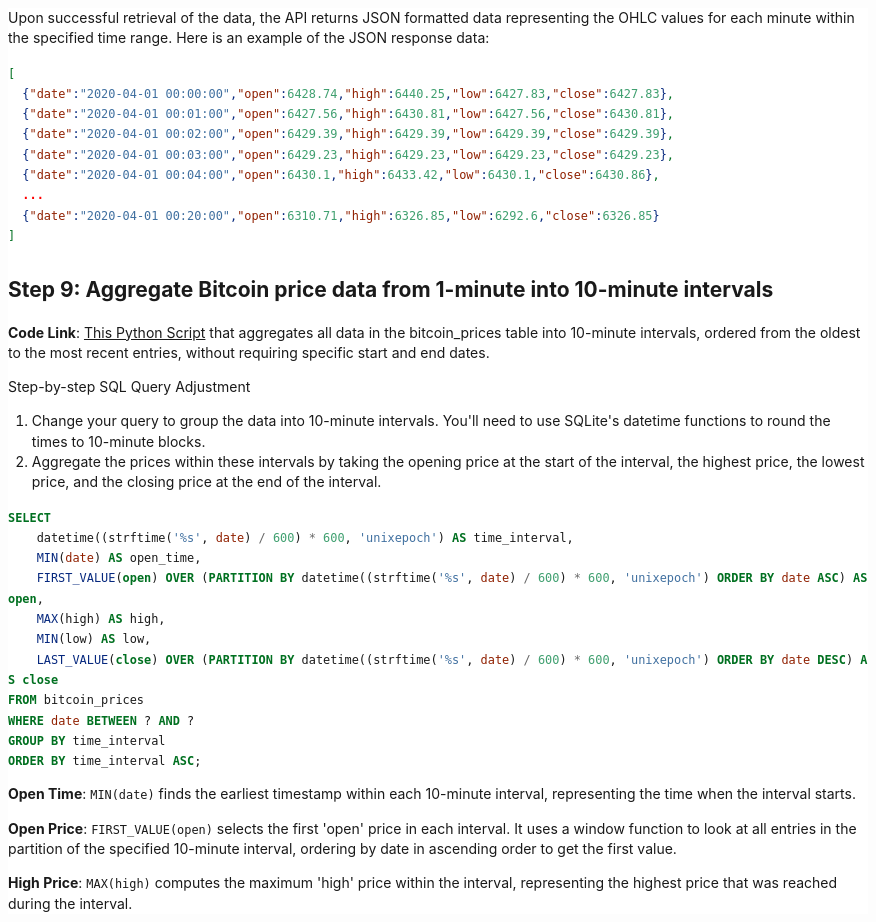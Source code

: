 Upon successful retrieval of the data, the API returns JSON formatted data representing the OHLC values for each minute within the specified time range. Here is an example of the JSON response data:

```json
[
  {"date":"2020-04-01 00:00:00","open":6428.74,"high":6440.25,"low":6427.83,"close":6427.83},
  {"date":"2020-04-01 00:01:00","open":6427.56,"high":6430.81,"low":6427.56,"close":6430.81},
  {"date":"2020-04-01 00:02:00","open":6429.39,"high":6429.39,"low":6429.39,"close":6429.39},
  {"date":"2020-04-01 00:03:00","open":6429.23,"high":6429.23,"low":6429.23,"close":6429.23},
  {"date":"2020-04-01 00:04:00","open":6430.1,"high":6433.42,"low":6430.1,"close":6430.86},
  ...
  {"date":"2020-04-01 00:20:00","open":6310.71,"high":6326.85,"low":6292.6,"close":6326.85}
]
```

## Step 9: Aggregate Bitcoin price data from 1-minute into 10-minute intervals

**Code Link**: [This Python Script](https://github.com/vtataroglu/PhDWork/blob/main/aggregation-from-1-to-10-min.py)   that aggregates all data in the bitcoin_prices table into 10-minute intervals, ordered from the oldest to the most recent entries, without requiring specific start and end dates. 


Step-by-step SQL Query Adjustment
1) Change your query to group the data into 10-minute intervals. You'll need to use SQLite's datetime functions to round the times to 10-minute blocks.
2) Aggregate the prices within these intervals by taking the opening price at the start of the interval, the highest price, the lowest price, and the closing price at the end of the interval.


```sql
SELECT 
    datetime((strftime('%s', date) / 600) * 600, 'unixepoch') AS time_interval,
    MIN(date) AS open_time,
    FIRST_VALUE(open) OVER (PARTITION BY datetime((strftime('%s', date) / 600) * 600, 'unixepoch') ORDER BY date ASC) AS open,
    MAX(high) AS high,
    MIN(low) AS low,
    LAST_VALUE(close) OVER (PARTITION BY datetime((strftime('%s', date) / 600) * 600, 'unixepoch') ORDER BY date DESC) AS close
FROM bitcoin_prices
WHERE date BETWEEN ? AND ?
GROUP BY time_interval
ORDER BY time_interval ASC;
```

**Open Time**: `MIN(date)` finds the earliest timestamp within each 10-minute interval, representing the time when the interval starts.

**Open Price**: `FIRST_VALUE(open)` selects the first 'open' price in each interval. It uses a window function to look at all entries in the partition of the specified 10-minute interval, ordering by date in ascending order to get the first value.

**High Price**: `MAX(high)` computes the maximum 'high' price within the interval, representing the highest price that was reached during the interval.
